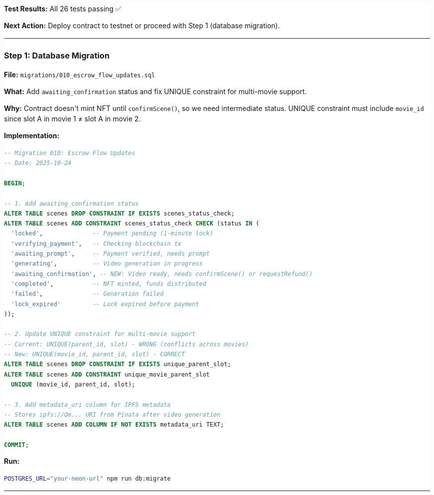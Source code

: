 **Test Results:** All 26 tests passing ✅

**Next Action:** Deploy contract to testnet or proceed with Step 1 (database migration).

---

### Step 1: Database Migration

**File:** `migrations/010_escrow_flow_updates.sql`

**What:** Add `awaiting_confirmation` status and fix UNIQUE constraint for multi-movie support.

**Why:** Contract doesn't mint NFT until `confirmScene()`, so we need intermediate status. UNIQUE constraint must include `movie_id` since slot A in movie 1 ≠ slot A in movie 2.

**Implementation:**

```sql
-- Migration 010: Escrow Flow Updates
-- Date: 2025-10-24

BEGIN;

-- 1. Add awaiting_confirmation status
ALTER TABLE scenes DROP CONSTRAINT IF EXISTS scenes_status_check;
ALTER TABLE scenes ADD CONSTRAINT scenes_status_check CHECK (status IN (
  'locked',              -- Payment pending (1-minute lock)
  'verifying_payment',   -- Checking blockchain tx
  'awaiting_prompt',     -- Payment verified, needs prompt
  'generating',          -- Video generation in progress
  'awaiting_confirmation', -- NEW: Video ready, needs confirmScene() or requestRefund()
  'completed',           -- NFT minted, funds distributed
  'failed',              -- Generation failed
  'lock_expired'         -- Lock expired before payment
));

-- 2. Update UNIQUE constraint for multi-movie support
-- Current: UNIQUE(parent_id, slot) - WRONG (conflicts across movies)
-- New: UNIQUE(movie_id, parent_id, slot) - CORRECT
ALTER TABLE scenes DROP CONSTRAINT IF EXISTS unique_parent_slot;
ALTER TABLE scenes ADD CONSTRAINT unique_movie_parent_slot
  UNIQUE (movie_id, parent_id, slot);

-- 3. Add metadata_uri column for IPFS metadata
-- Stores ipfs://Qm... URI from Pinata after video generation
ALTER TABLE scenes ADD COLUMN IF NOT EXISTS metadata_uri TEXT;

COMMIT;
```

**Run:**
```bash
POSTGRES_URL="your-neon-url" npm run db:migrate
```

---